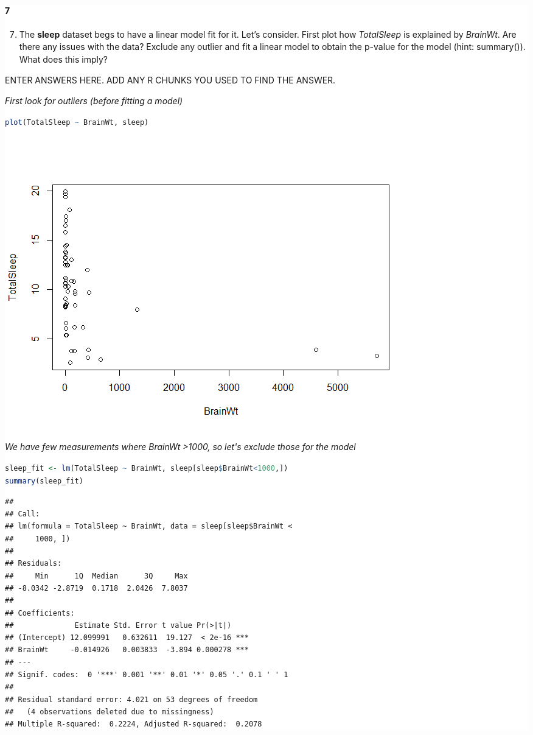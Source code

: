#### 7

7.  The **sleep** dataset begs to have a linear model fit for it. Let’s consider. First plot how *TotalSleep* is explained by *BrainWt*. Are there any issues with the data? Exclude any outlier and fit a linear model to obtain the p-value for the model (hint: summary()).  What does this imply?  

ENTER ANSWERS HERE. ADD ANY R CHUNKS YOU USED TO FIND THE ANSWER.

*First look for outliers (before fitting a model)*

```r
plot(TotalSleep ~ BrainWt, sleep)
```

![](1.-Getting-Used-to-R_answers_files/figure-html/unnamed-chunk-17-1.png)

*We have few measurements where BrainWt >1000, so let's exclude those for the model*


```r
sleep_fit <- lm(TotalSleep ~ BrainWt, sleep[sleep$BrainWt<1000,])
summary(sleep_fit)
```

```
## 
## Call:
## lm(formula = TotalSleep ~ BrainWt, data = sleep[sleep$BrainWt < 
##     1000, ])
## 
## Residuals:
##     Min      1Q  Median      3Q     Max 
## -8.0342 -2.8719  0.1718  2.0426  7.8037 
## 
## Coefficients:
##              Estimate Std. Error t value Pr(>|t|)    
## (Intercept) 12.099991   0.632611  19.127  < 2e-16 ***
## BrainWt     -0.014926   0.003833  -3.894 0.000278 ***
## ---
## Signif. codes:  0 '***' 0.001 '**' 0.01 '*' 0.05 '.' 0.1 ' ' 1
## 
## Residual standard error: 4.021 on 53 degrees of freedom
##   (4 observations deleted due to missingness)
## Multiple R-squared:  0.2224,	Adjusted R-squared:  0.2078 
```